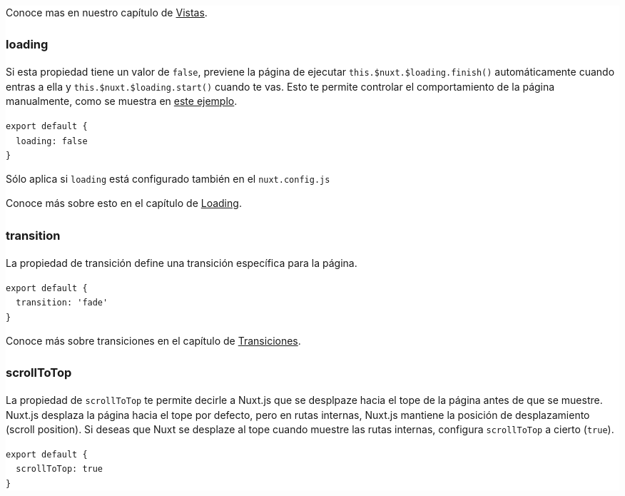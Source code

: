 <base-alert type="next">

Conoce mas en nuestro capítulo de [Vistas](/guides/concepts/views#layouts).

</base-alert>

### loading

Si esta propiedad tiene un valor de `false`, previene la página de ejecutar `this.$nuxt.$loading.finish()` automáticamente cuando entras a ella y `this.$nuxt.$loading.start()` cuando te vas. Esto te permite controlar el comportamiento de la página manualmente, como se muestra en [este ejemplo](https://nuxtjs.org/examples/custom-page-loading).

```js{}[pages/index.vue]
export default {
  loading: false
}
```

<base-alert type="info">

Sólo aplica si `loading` está configurado también en el `nuxt.config.js`

</base-alert>

<base-alert type="next">

Conoce más sobre esto en el capítulo de [Loading](/guides/features/loading).

</base-alert>

### transition

La propiedad de transición define una transición específica para la página.

```js{}[pages/index.vue]
export default {
  transition: 'fade'
}
```

<base-alert type="next">

Conoce más sobre transiciones en el capítulo de [Transiciones](/guides/features/transitions).

</base-alert>

### scrollToTop

La propiedad de `scrollToTop` te permite decirle a Nuxt.js que se desplpaze hacia el tope de la página antes de que se muestre. Nuxt.js desplaza la página hacia el tope por defecto, pero en rutas internas, Nuxt.js mantiene la posición de desplazamiento (scroll position). Si deseas que Nuxt se desplaze al tope cuando muestre las rutas internas, configura `scrollToTop` a cierto (`true`).

```js{}[pages/index.vue]
export default {
  scrollToTop: true
}
```
